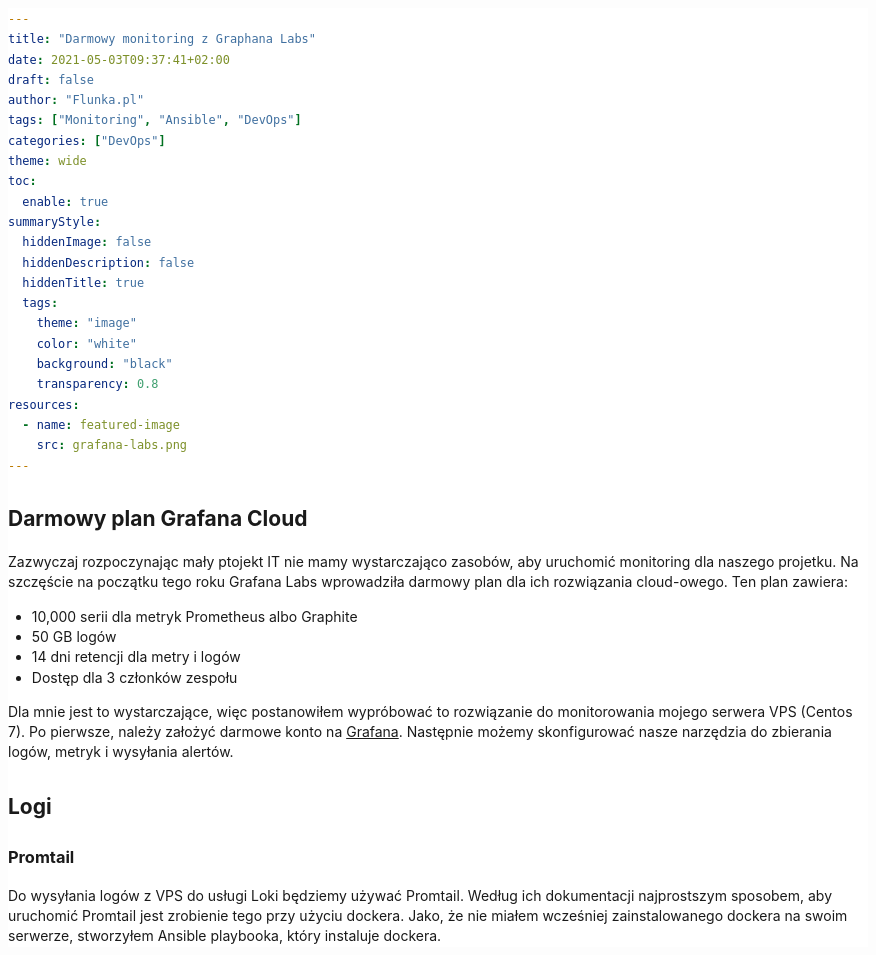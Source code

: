 ```yaml
---
title: "Darmowy monitoring z Graphana Labs"
date: 2021-05-03T09:37:41+02:00
draft: false
author: "Flunka.pl"
tags: ["Monitoring", "Ansible", "DevOps"]
categories: ["DevOps"]
theme: wide
toc:
  enable: true
summaryStyle:
  hiddenImage: false
  hiddenDescription: false
  hiddenTitle: true
  tags:
    theme: "image"
    color: "white"
    background: "black"
    transparency: 0.8
resources:
  - name: featured-image
    src: grafana-labs.png
---
```


## Darmowy plan Grafana Cloud

Zazwyczaj rozpoczynając mały ptojekt IT nie mamy wystarczająco zasobów, aby uruchomić monitoring dla naszego projetku. Na szczęście na początku tego roku Grafana Labs wprowadziła darmowy plan dla ich rozwiązania cloud-owego.
Ten plan zawiera:

- 10,000 serii dla metryk Prometheus albo Graphite
- 50 GB logów
- 14 dni retencji dla metry i logów
- Dostęp dla 3 członków zespołu

Dla mnie jest to wystarczające, więc postanowiłem wypróbować to rozwiązanie do monitorowania mojego serwera VPS (Centos 7).
Po pierwsze, należy założyć darmowe konto na [Grafana](https://grafana.com/auth/sign-up/create-user?pg=prod-cloud-pricing&plcmt=free).
Następnie możemy skonfigurować nasze narzędzia do zbierania logów, metryk i wysyłania alertów.

## Logi

### Promtail

Do wysyłania logów z VPS do usługi Loki będziemy używać Promtail.
Według ich dokumentacji najprostszym sposobem, aby uruchomić Promtail jest zrobienie tego przy użyciu dockera. Jako, że nie miałem wcześniej zainstalowanego dockera na swoim serwerze, stworzyłem Ansible playbooka, który instaluje dockera.

